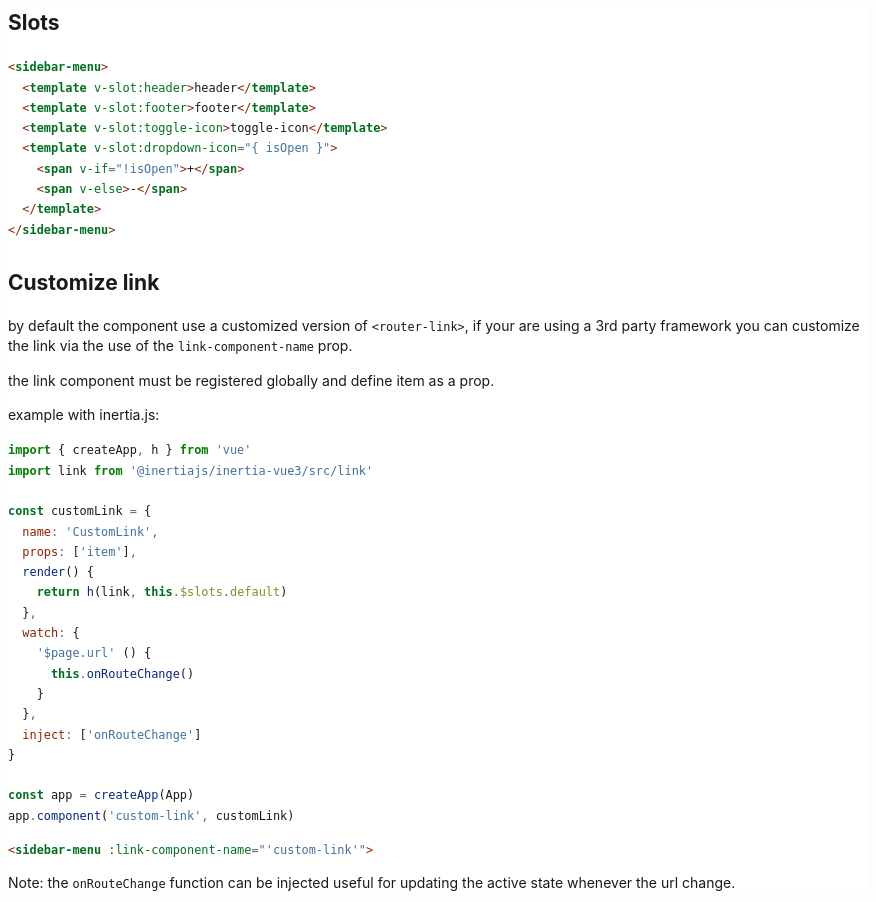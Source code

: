 
## Slots

```html
<sidebar-menu>
  <template v-slot:header>header</template>
  <template v-slot:footer>footer</template>
  <template v-slot:toggle-icon>toggle-icon</template>
  <template v-slot:dropdown-icon="{ isOpen }">
    <span v-if="!isOpen">+</span>
    <span v-else>-</span>
  </template>
</sidebar-menu>
```

## Customize link

by default the component use a customized version of `<router-link>`, if your are using a 3rd party framework you can customize the link via the use of the `link-component-name` prop.

the link component must be registered globally and define item as a prop.

example with inertia.js:

```js
import { createApp, h } from 'vue'
import link from '@inertiajs/inertia-vue3/src/link'

const customLink = {
  name: 'CustomLink',
  props: ['item'],
  render() {
    return h(link, this.$slots.default)
  },
  watch: {
    '$page.url' () {
      this.onRouteChange()
    }
  },
  inject: ['onRouteChange']
}

const app = createApp(App)
app.component('custom-link', customLink)
```
```html
<sidebar-menu :link-component-name="'custom-link'">
```

Note: the `onRouteChange` function can be injected useful for updating the active state whenever the url change.

